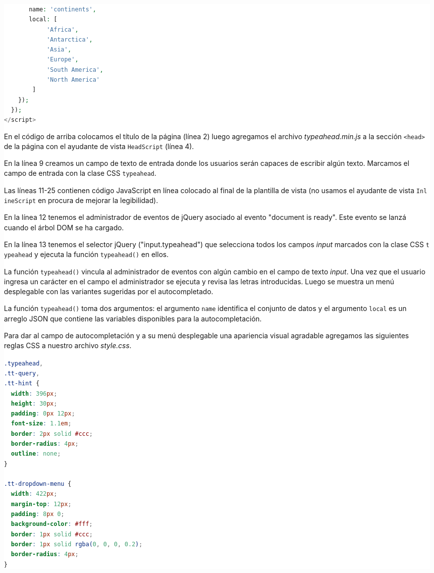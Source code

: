 ~~~php
       name: 'continents',
       local: [
            'Africa',
            'Antarctica',
            'Asia',
            'Europe',
            'South America',
            'North America'
        ]
    });
  });
</script>
~~~

En el código de arriba colocamos el título de la página (línea 2) luego agregamos
el archivo *typeahead.min.js* a la sección `<head>` de la página con el ayudante
de vista `HeadScript` (línea 4).

En la línea 9 creamos un campo de texto de entrada donde los usuarios serán
capaces de escribir algún texto. Marcamos el campo de entrada con la clase CSS
`typeahead`.

Las líneas 11-25 contienen código JavaScript en línea colocado al final de la
plantilla de vista (no usamos el ayudante de vista `InlineScript` en procura
de mejorar la legibilidad).

En la línea 12 tenemos el administrador de eventos de jQuery asociado al evento
"document is ready". Este evento se lanzá cuando el árbol DOM se ha cargado.

En la línea 13 tenemos el selector jQuery ("input.typeahead") que selecciona todos
los campos *input* marcados con la clase CSS `typeahead` y ejecuta la función
`typeahead()` en ellos.

La función `typeahead()` vincula al administrador de eventos con algún cambio en
el campo de texto *input*. Una vez que el usuario ingresa un carácter en el
campo el administrador se ejecuta y revisa las letras introducidas. Luego se
muestra un menú desplegable con las variantes sugeridas por el autocompletado.

La función `typeahead()` toma dos argumentos: el argumento `name` identifica
el conjunto de datos y el argumento `local` es un arreglo JSON que contiene
las variables disponibles para la autocompletación.

Para dar al campo de autocompletación y a su menú desplegable una apariencia
visual agradable agregamos las siguientes reglas CSS a nuestro archivo *style.css*.

~~~css
.typeahead,
.tt-query,
.tt-hint {
  width: 396px;
  height: 30px;
  padding: 0px 12px;
  font-size: 1.1em;
  border: 2px solid #ccc;
  border-radius: 4px;
  outline: none;
}

.tt-dropdown-menu {
  width: 422px;
  margin-top: 12px;
  padding: 8px 0;
  background-color: #fff;
  border: 1px solid #ccc;
  border: 1px solid rgba(0, 0, 0, 0.2);
  border-radius: 4px;
}
~~~